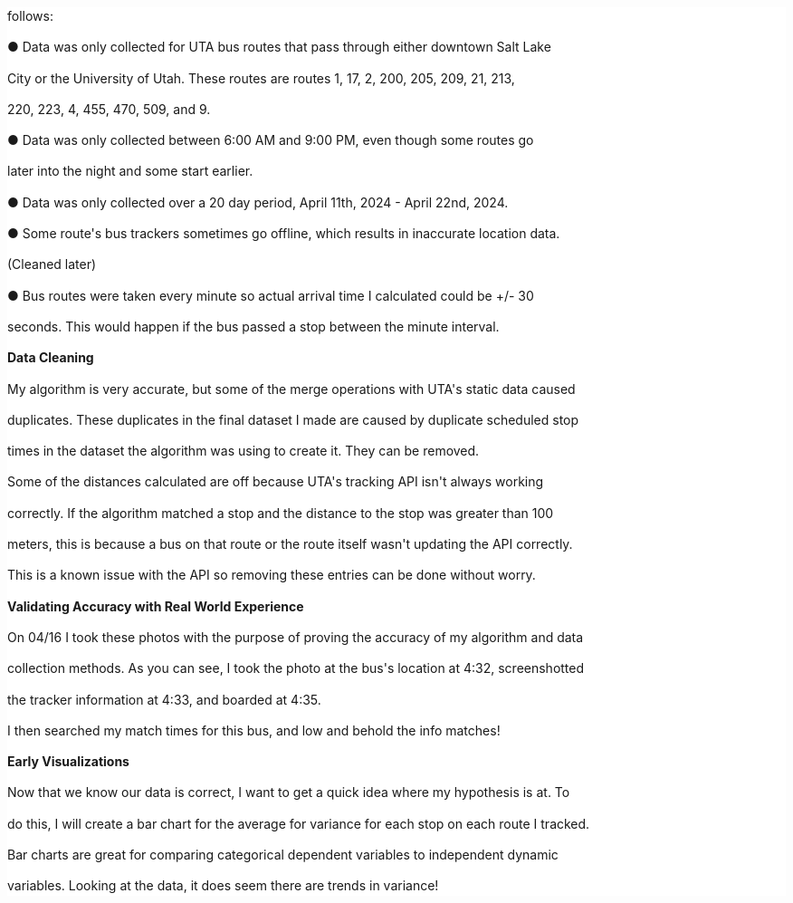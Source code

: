 follows:

● Data was only collected for UTA bus routes that pass through either downtown Salt Lake

City or the University of Utah. These routes are routes 1, 17, 2, 200, 205, 209, 21, 213,

220, 223, 4, 455, 470, 509, and 9.

● Data was only collected between 6:00 AM and 9:00 PM, even though some routes go

later into the night and some start earlier.

● Data was only collected over a 20 day period, April 11th, 2024 - April 22nd, 2024.

● Some route's bus trackers sometimes go offline, which results in inaccurate location data.

(Cleaned later)

● Bus routes were taken every minute so actual arrival time I calculated could be +/- 30

seconds. This would happen if the bus passed a stop between the minute interval.



<a name="br6"></a> 

**Data Cleaning**

My algorithm is very accurate, but some of the merge operations with UTA's static data caused

duplicates. These duplicates in the final dataset I made are caused by duplicate scheduled stop

times in the dataset the algorithm was using to create it. They can be removed.

Some of the distances calculated are off because UTA's tracking API isn't always working

correctly. If the algorithm matched a stop and the distance to the stop was greater than 100

meters, this is because a bus on that route or the route itself wasn't updating the API correctly.

This is a known issue with the API so removing these entries can be done without worry.

**Validating Accuracy with Real World Experience**

On 04/16 I took these photos with the purpose of proving the accuracy of my algorithm and data

collection methods. As you can see, I took the photo at the bus's location at 4:32, screenshotted

the tracker information at 4:33, and boarded at 4:35.

I then searched my match times for this bus, and low and behold the info matches!



<a name="br7"></a> 

**Early Visualizations**

Now that we know our data is correct, I want to get a quick idea where my hypothesis is at. To

do this, I will create a bar chart for the average for variance for each stop on each route I tracked.

Bar charts are great for comparing categorical dependent variables to independent dynamic

variables. Looking at the data, it does seem there are trends in variance!
